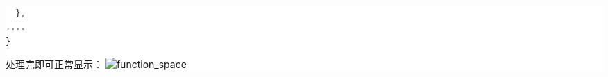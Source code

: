 ```javascript
  },
....
}
```
处理完即可正常显示：
![function_space](https://raw.githubusercontent.com/jannahuang/blog/main/pictures/function_space.gif)





